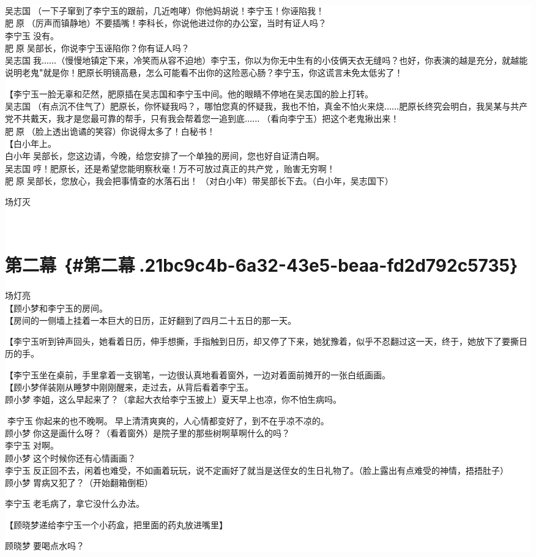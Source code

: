 吴志国
（一下子窜到了李宁玉的跟前，几近咆哮）你他妈胡说！李宁玉！你诬陷我！ \
肥 原
（厉声而镇静地）不要插嘴！李科长，你说他进过你的办公室，当时有证人吗？ \
李宁玉 没有。 \
肥 原 吴部长，你说李宁玉诬陷你？你有证人吗？ \
吴志国
我......（慢慢地镇定下来，冷笑而从容不迫地）李宁玉，你以为你无中生有的小伎俩天衣无缝吗？也好，你表演的越是充分，就越能说明老鬼"就是你！肥原长明镜高悬，怎么可能看不出你的这险恶心肠？李宁玉，你这谎言未免太低劣了！

【李宁玉一脸无辜和茫然，肥原插在吴志国和李宁玉中间。他的眼睛不停地在吴志国的脸上打转。\
吴志国
（有点沉不住气了）肥原长，你怀疑我吗？，哪怕您真的怀疑我，我也不怕，真金不怕火来烧......肥原长终究会明白，我吴某与共产党不共戴天，我才是您最可靠的帮手，只有我会帮着您一追到底...... （看向李宁玉）把这个老鬼揪出来！\
肥 原 （脸上透出诡谲的笑容）你说得太多了！白秘书！ \
【白小年上。 \
白小年
吴部长，您这边请，今晚，给您安排了一个单独的房间，您也好自证清白啊。 \
吴志国
哼！肥原长，还是希望您能明察秋毫！万不可放过真正的共产党 ，贻害无穷啊！\
肥 原
吴部长，您放心，我会把事情查的水落石出！ （对白小年）带吴部长下去。（白小年，吴志国下） 

场灯灭

 

# 第二幕  {#第二幕 .21bc9c4b-6a32-43e5-beaa-fd2d792c5735}

场灯亮 \
【顾小梦和李宁玉的房间。 \
【房间的一侧墙上挂着一本巨大的日历，正好翻到了四月二十五日的那一天。 

【李宁玉听到钟声回头，她看着日历，伸手想撕，手指触到日历，却又停了下来，她犹豫着，似乎不忍翻过这一天，终于，她放下了要撕日历的手。

【李宁玉坐在桌前，手里拿着一支钢笔，一边很认真地看着窗外，一边对着面前摊开的一张白纸画画。 \
【顾小梦佯装刚从睡梦中刚刚醒来，走过去，从背后看着李宁玉。 \
顾小梦
李姐，这么早起来了？（拿起大衣给李宁玉披上）夏天早上也凉，你不怕生病吗。

 李宁玉
你起来的也不晚啊。 早上清清爽爽的，人心情都变好了，到不在乎凉不凉的。\
顾小梦 你这是画什么呀？（看着窗外）是院子里的那些树啊草啊什么的吗？ \
李宁玉 对啊。 \
顾小梦 这个时候你还有心情画画？ \
李宁玉
反正回不去，闲着也难受，不如画着玩玩，说不定画好了就当是送侄女的生日礼物了。（脸上露出有点难受的神情，捂捂肚子） \
顾小梦 胃病又犯了？（开始翻箱倒柜）

李宁玉 老毛病了，拿它没什么办法。

【顾晓梦递给李宁玉一个小药盒，把里面的药丸放进嘴里】

顾晓梦 要喝点水吗？
